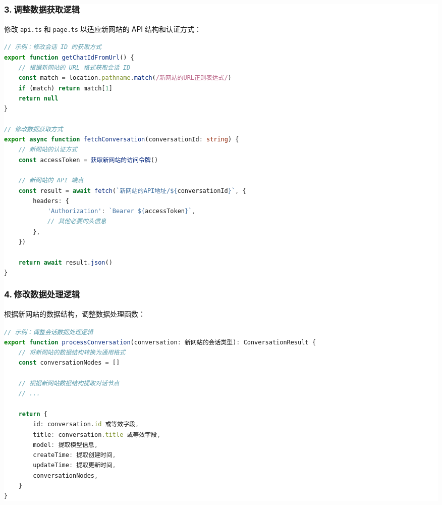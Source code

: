 ### 3. 调整数据获取逻辑

修改 `api.ts` 和 `page.ts` 以适应新网站的 API 结构和认证方式：

```typescript
// 示例：修改会话 ID 的获取方式
export function getChatIdFromUrl() {
    // 根据新网站的 URL 格式获取会话 ID
    const match = location.pathname.match(/新网站的URL正则表达式/)
    if (match) return match[1]
    return null
}

// 修改数据获取方式
export async function fetchConversation(conversationId: string) {
    // 新网站的认证方式
    const accessToken = 获取新网站的访问令牌()
    
    // 新网站的 API 端点
    const result = await fetch(`新网站的API地址/${conversationId}`, {
        headers: {
            'Authorization': `Bearer ${accessToken}`,
            // 其他必要的头信息
        },
    })
    
    return await result.json()
}
```

### 4. 修改数据处理逻辑

根据新网站的数据结构，调整数据处理函数：

```typescript
// 示例：调整会话数据处理逻辑
export function processConversation(conversation: 新网站的会话类型): ConversationResult {
    // 将新网站的数据结构转换为通用格式
    const conversationNodes = []
    
    // 根据新网站数据结构提取对话节点
    // ...
    
    return {
        id: conversation.id 或等效字段,
        title: conversation.title 或等效字段,
        model: 提取模型信息,
        createTime: 提取创建时间,
        updateTime: 提取更新时间,
        conversationNodes,
    }
}
```
